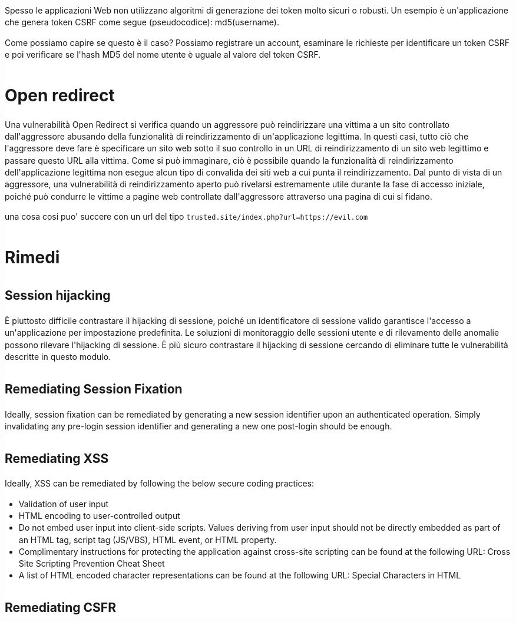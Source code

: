Spesso le applicazioni Web non utilizzano algoritmi di generazione dei token molto sicuri o robusti. Un esempio è un'applicazione che genera token CSRF come segue (pseudocodice): md5(username).

Come possiamo capire se questo è il caso? Possiamo registrare un account, esaminare le richieste per identificare un token CSRF e poi verificare se l'hash MD5 del nome utente è uguale al valore del token CSRF.

# Open redirect
Una vulnerabilità Open Redirect si verifica quando un aggressore può reindirizzare una vittima a un sito controllato dall'aggressore abusando della funzionalità di reindirizzamento di un'applicazione legittima. In questi casi, tutto ciò che l'aggressore deve fare è specificare un sito web sotto il suo controllo in un URL di reindirizzamento di un sito web legittimo e passare questo URL alla vittima. Come si può immaginare, ciò è possibile quando la funzionalità di reindirizzamento dell'applicazione legittima non esegue alcun tipo di convalida dei siti web a cui punta il reindirizzamento. Dal punto di vista di un aggressore, una vulnerabilità di reindirizzamento aperto può rivelarsi estremamente utile durante la fase di accesso iniziale, poiché può condurre le vittime a pagine web controllate dall'aggressore attraverso una pagina di cui si fidano.

una cosa cosi puo' succere con un url del tipo `trusted.site/index.php?url=https://evil.com`

# Rimedi 

## Session hijacking

È piuttosto difficile contrastare il hijacking di sessione, poiché un identificatore di sessione valido garantisce l'accesso a un'applicazione per impostazione predefinita. Le soluzioni di monitoraggio delle sessioni utente e di rilevamento delle anomalie possono rilevare l'hijacking di sessione. È più sicuro contrastare il hijacking di sessione cercando di eliminare tutte le vulnerabilità descritte in questo modulo.

## Remediating Session Fixation

Ideally, session fixation can be remediated by generating a new session identifier upon an authenticated operation. Simply invalidating any pre-login session identifier and generating a new one post-login should be enough.

## Remediating XSS

Ideally, XSS can be remediated by following the below secure coding practices:

- Validation of user input
- HTML encoding to user-controlled output
- Do not embed user input into client-side scripts. Values deriving from user input should not be directly embedded as part of an HTML tag, script tag (JS/VBS), HTML event, or HTML property.
- Complimentary instructions for protecting the application against cross-site scripting can be found at the following URL: Cross Site Scripting Prevention Cheat Sheet
- A list of HTML encoded character representations can be found at the following URL: Special Characters in HTML

## Remediating CSFR
